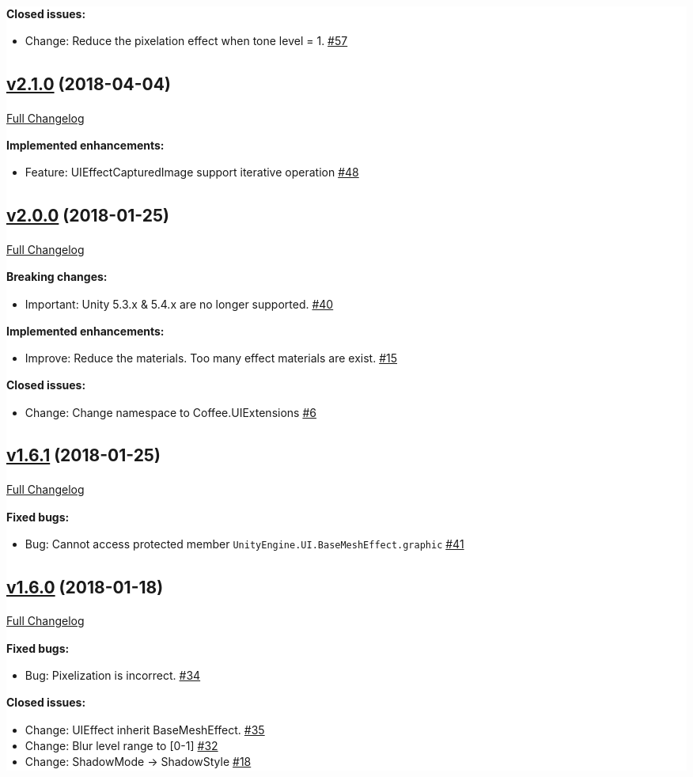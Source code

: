 **Closed issues:**

- Change: Reduce the pixelation effect when tone level = 1. [\#57](https://github.com/mob-sakai/UIEffect/issues/57)

## [v2.1.0](https://github.com/mob-sakai/UIEffect/tree/v2.1.0) (2018-04-04)

[Full Changelog](https://github.com/mob-sakai/UIEffect/compare/v2.0.0...v2.1.0)

**Implemented enhancements:**

- Feature: UIEffectCapturedImage support iterative operation [\#48](https://github.com/mob-sakai/UIEffect/issues/48)

## [v2.0.0](https://github.com/mob-sakai/UIEffect/tree/v2.0.0) (2018-01-25)

[Full Changelog](https://github.com/mob-sakai/UIEffect/compare/v1.6.1...v2.0.0)

**Breaking changes:**

- Important: Unity 5.3.x & 5.4.x are no longer supported. [\#40](https://github.com/mob-sakai/UIEffect/issues/40)

**Implemented enhancements:**

- Improve: Reduce the materials. Too many effect materials are exist. [\#15](https://github.com/mob-sakai/UIEffect/issues/15)

**Closed issues:**

- Change: Change namespace to Coffee.UIExtensions [\#6](https://github.com/mob-sakai/UIEffect/issues/6)

## [v1.6.1](https://github.com/mob-sakai/UIEffect/tree/v1.6.1) (2018-01-25)

[Full Changelog](https://github.com/mob-sakai/UIEffect/compare/v1.6.0...v1.6.1)

**Fixed bugs:**

- Bug: Cannot access protected member `UnityEngine.UI.BaseMeshEffect.graphic` [\#41](https://github.com/mob-sakai/UIEffect/issues/41)

## [v1.6.0](https://github.com/mob-sakai/UIEffect/tree/v1.6.0) (2018-01-18)

[Full Changelog](https://github.com/mob-sakai/UIEffect/compare/v1.5.1...v1.6.0)

**Fixed bugs:**

- Bug: Pixelization is incorrect. [\#34](https://github.com/mob-sakai/UIEffect/issues/34)

**Closed issues:**

- Change: UIEffect inherit BaseMeshEffect. [\#35](https://github.com/mob-sakai/UIEffect/issues/35)
- Change:  Blur level range to \[0-1\] [\#32](https://github.com/mob-sakai/UIEffect/issues/32)
- Change: ShadowMode -\> ShadowStyle [\#18](https://github.com/mob-sakai/UIEffect/issues/18)
